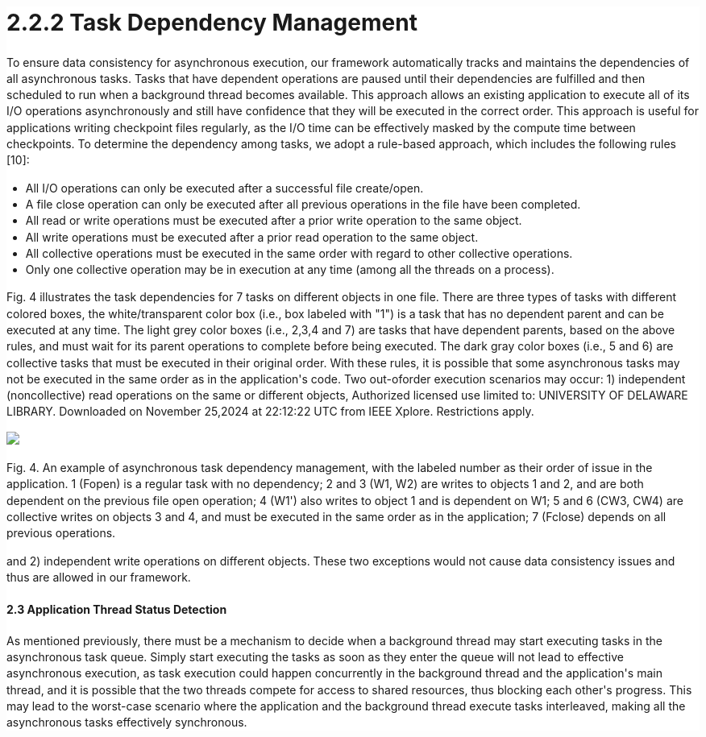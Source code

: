 # 2.2.2 Task Dependency Management

To ensure data consistency for asynchronous execution, our framework automatically tracks and maintains the dependencies of all asynchronous tasks. Tasks that have dependent operations are paused until their dependencies are fulfilled and then scheduled to run when a background thread becomes available. This approach allows an existing application to execute all of its I/O operations asynchronously and still have confidence that they will be executed in the correct order. This approach is useful for applications writing checkpoint files regularly, as the I/O time can be effectively masked by the compute time between checkpoints. To determine the dependency among tasks, we adopt a rule-based approach, which includes the following rules [10]:

- All I/O operations can only be executed after a successful file create/open.
- A file close operation can only be executed after all previous operations in the file have been completed.
- All read or write operations must be executed after a prior write operation to the same object.
- All write operations must be executed after a prior read operation to the same object.
- All collective operations must be executed in the same order with regard to other collective operations.
- Only one collective operation may be in execution at any time (among all the threads on a process).

Fig. 4 illustrates the task dependencies for 7 tasks on different objects in one file. There are three types of tasks with different colored boxes, the white/transparent color box (i.e., box labeled with "1") is a task that has no dependent parent and can be executed at any time. The light grey color boxes (i.e., 2,3,4 and 7) are tasks that have dependent parents, based on the above rules, and must wait for its parent operations to complete before being executed. The dark gray color boxes (i.e., 5 and 6) are collective tasks that must be executed in their original order. With these rules, it is possible that some asynchronous tasks may not be executed in the same order as in the application's code. Two out-oforder execution scenarios may occur: 1) independent (noncollective) read operations on the same or different objects, Authorized licensed use limited to: UNIVERSITY OF DELAWARE LIBRARY. Downloaded on November 25,2024 at 22:12:22 UTC from IEEE Xplore. Restrictions apply.

![](_page_4_Figure_12.png)

Fig. 4. An example of asynchronous task dependency management, with the labeled number as their order of issue in the application. 1 (Fopen) is a regular task with no dependency; 2 and 3 (W1, W2) are writes to objects 1 and 2, and are both dependent on the previous file open operation; 4 (W1') also writes to object 1 and is dependent on W1; 5 and 6 (CW3, CW4) are collective writes on objects 3 and 4, and must be executed in the same order as in the application; 7 (Fclose) depends on all previous operations.

and 2) independent write operations on different objects. These two exceptions would not cause data consistency issues and thus are allowed in our framework.

#### 2.3 Application Thread Status Detection

As mentioned previously, there must be a mechanism to decide when a background thread may start executing tasks in the asynchronous task queue. Simply start executing the tasks as soon as they enter the queue will not lead to effective asynchronous execution, as task execution could happen concurrently in the background thread and the application's main thread, and it is possible that the two threads compete for access to shared resources, thus blocking each other's progress. This may lead to the worst-case scenario where the application and the background thread execute tasks interleaved, making all the asynchronous tasks effectively synchronous.
